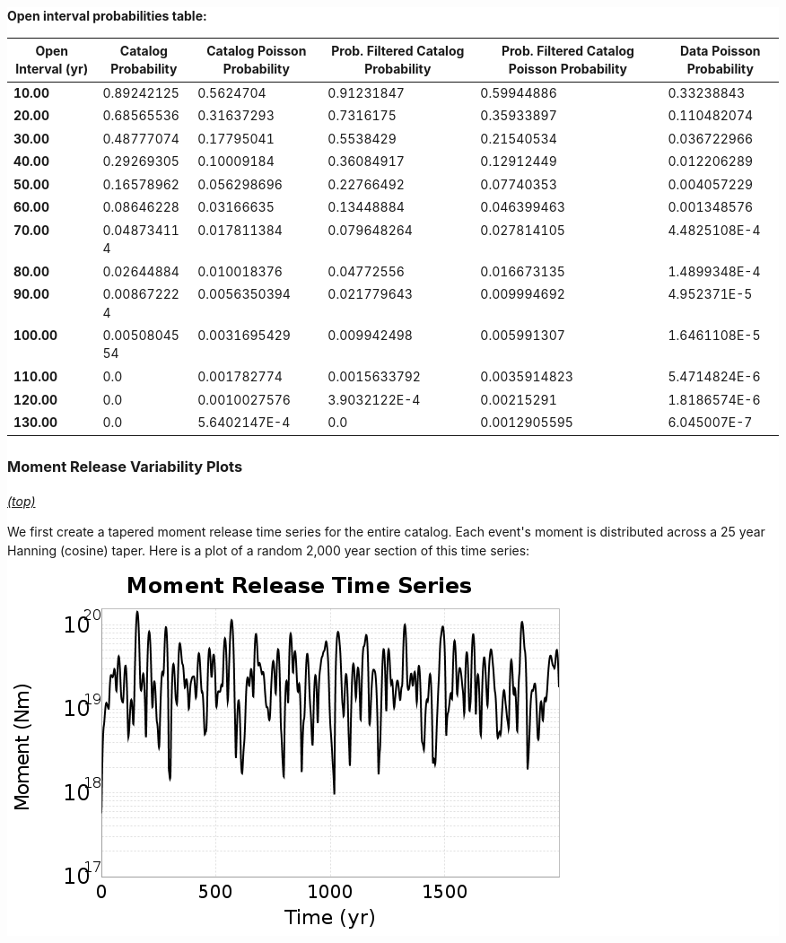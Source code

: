 
**Open interval probabilities table:**

| **Open Interval (yr)** | Catalog Probability | Catalog Poisson Probability | Prob. Filtered Catalog Probability | Prob. Filtered Catalog Poisson Probability | Data Poisson Probability |
|-----|-----|-----|-----|-----|-----|
| **10.00** | 0.89242125 | 0.5624704 | 0.91231847 | 0.59944886 | 0.33238843 |
| **20.00** | 0.68565536 | 0.31637293 | 0.7316175 | 0.35933897 | 0.110482074 |
| **30.00** | 0.48777074 | 0.17795041 | 0.5538429 | 0.21540534 | 0.036722966 |
| **40.00** | 0.29269305 | 0.10009184 | 0.36084917 | 0.12912449 | 0.012206289 |
| **50.00** | 0.16578962 | 0.056298696 | 0.22766492 | 0.07740353 | 0.004057229 |
| **60.00** | 0.08646228 | 0.03166635 | 0.13448884 | 0.046399463 | 0.001348576 |
| **70.00** | 0.048734114 | 0.017811384 | 0.079648264 | 0.027814105 | 4.4825108E-4 |
| **80.00** | 0.02644884 | 0.010018376 | 0.04772556 | 0.016673135 | 1.4899348E-4 |
| **90.00** | 0.008672224 | 0.0056350394 | 0.021779643 | 0.009994692 | 4.952371E-5 |
| **100.00** | 0.0050804554 | 0.0031695429 | 0.009942498 | 0.005991307 | 1.6461108E-5 |
| **110.00** | 0.0 | 0.001782774 | 0.0015633792 | 0.0035914823 | 5.4714824E-6 |
| **120.00** | 0.0 | 0.0010027576 | 3.9032122E-4 | 0.00215291 | 1.8186574E-6 |
| **130.00** | 0.0 | 5.6402147E-4 | 0.0 | 0.0012905595 | 6.045007E-7 |

### Moment Release Variability Plots
*[(top)](#bruce-2829)*

We first create a tapered moment release time series for the entire catalog. Each event's moment is distributed across a 25 year Hanning (cosine) taper. Here is a plot of a random 2,000 year section of this time series:

![Time Series](resources/moment_variability_time_series.png)
